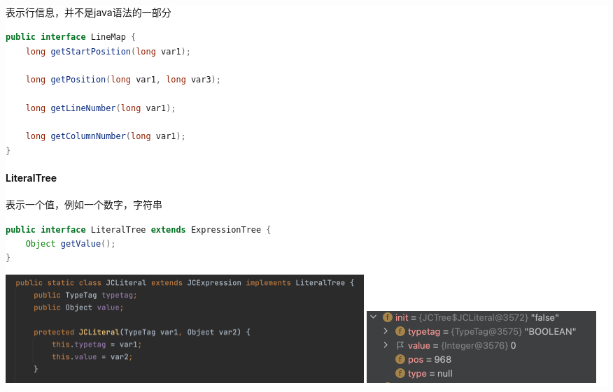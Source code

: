 表示行信息，并不是java语法的一部分

```java
public interface LineMap {
    long getStartPosition(long var1);

    long getPosition(long var1, long var3);

    long getLineNumber(long var1);

    long getColumnNumber(long var1);
}
```

#### LiteralTree

表示一个值，例如一个数字，字符串



```java
public interface LiteralTree extends ExpressionTree {
    Object getValue();
}
```



<img src="/java虚拟机/.assert/java语法树/image-20221127141417379.png" alt="image-20221127141417379" style="zoom:50%;" />



<img src="/java虚拟机/.assert/java语法树/image-20221127141547932.png" alt="image-20221127141547932" style="zoom:50%;" />
